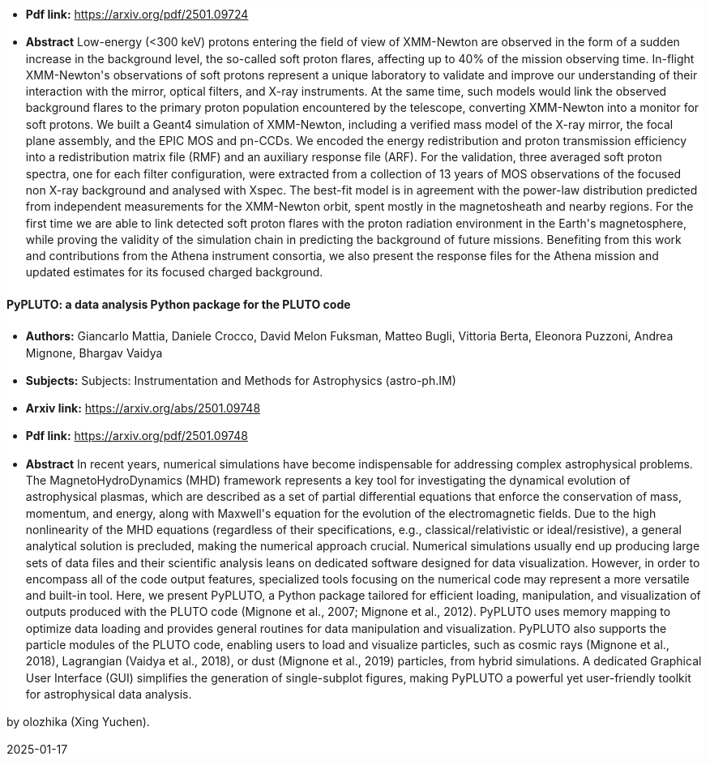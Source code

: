  - **Pdf link:** https://arxiv.org/pdf/2501.09724

 - **Abstract**
 Low-energy (<300 keV) protons entering the field of view of XMM-Newton are observed in the form of a sudden increase in the background level, the so-called soft proton flares, affecting up to 40% of the mission observing time. In-flight XMM-Newton's observations of soft protons represent a unique laboratory to validate and improve our understanding of their interaction with the mirror, optical filters, and X-ray instruments. At the same time, such models would link the observed background flares to the primary proton population encountered by the telescope, converting XMM-Newton into a monitor for soft protons. We built a Geant4 simulation of XMM-Newton, including a verified mass model of the X-ray mirror, the focal plane assembly, and the EPIC MOS and pn-CCDs. We encoded the energy redistribution and proton transmission efficiency into a redistribution matrix file (RMF) and an auxiliary response file (ARF). For the validation, three averaged soft proton spectra, one for each filter configuration, were extracted from a collection of 13 years of MOS observations of the focused non X-ray background and analysed with Xspec. The best-fit model is in agreement with the power-law distribution predicted from independent measurements for the XMM-Newton orbit, spent mostly in the magnetosheath and nearby regions. For the first time we are able to link detected soft proton flares with the proton radiation environment in the Earth's magnetosphere, while proving the validity of the simulation chain in predicting the background of future missions. Benefiting from this work and contributions from the Athena instrument consortia, we also present the response files for the Athena mission and updated estimates for its focused charged background.
#### PyPLUTO: a data analysis Python package for the PLUTO code
 - **Authors:** Giancarlo Mattia, Daniele Crocco, David Melon Fuksman, Matteo Bugli, Vittoria Berta, Eleonora Puzzoni, Andrea Mignone, Bhargav Vaidya
 - **Subjects:** Subjects:
Instrumentation and Methods for Astrophysics (astro-ph.IM)
 - **Arxiv link:** https://arxiv.org/abs/2501.09748

 - **Pdf link:** https://arxiv.org/pdf/2501.09748

 - **Abstract**
 In recent years, numerical simulations have become indispensable for addressing complex astrophysical problems. The MagnetoHydroDynamics (MHD) framework represents a key tool for investigating the dynamical evolution of astrophysical plasmas, which are described as a set of partial differential equations that enforce the conservation of mass, momentum, and energy, along with Maxwell's equation for the evolution of the electromagnetic fields. Due to the high nonlinearity of the MHD equations (regardless of their specifications, e.g., classical/relativistic or ideal/resistive), a general analytical solution is precluded, making the numerical approach crucial. Numerical simulations usually end up producing large sets of data files and their scientific analysis leans on dedicated software designed for data visualization. However, in order to encompass all of the code output features, specialized tools focusing on the numerical code may represent a more versatile and built-in tool. Here, we present PyPLUTO, a Python package tailored for efficient loading, manipulation, and visualization of outputs produced with the PLUTO code (Mignone et al., 2007; Mignone et al., 2012). PyPLUTO uses memory mapping to optimize data loading and provides general routines for data manipulation and visualization. PyPLUTO also supports the particle modules of the PLUTO code, enabling users to load and visualize particles, such as cosmic rays (Mignone et al., 2018), Lagrangian (Vaidya et al., 2018), or dust (Mignone et al., 2019) particles, from hybrid simulations. A dedicated Graphical User Interface (GUI) simplifies the generation of single-subplot figures, making PyPLUTO a powerful yet user-friendly toolkit for astrophysical data analysis.


by olozhika (Xing Yuchen). 


2025-01-17

